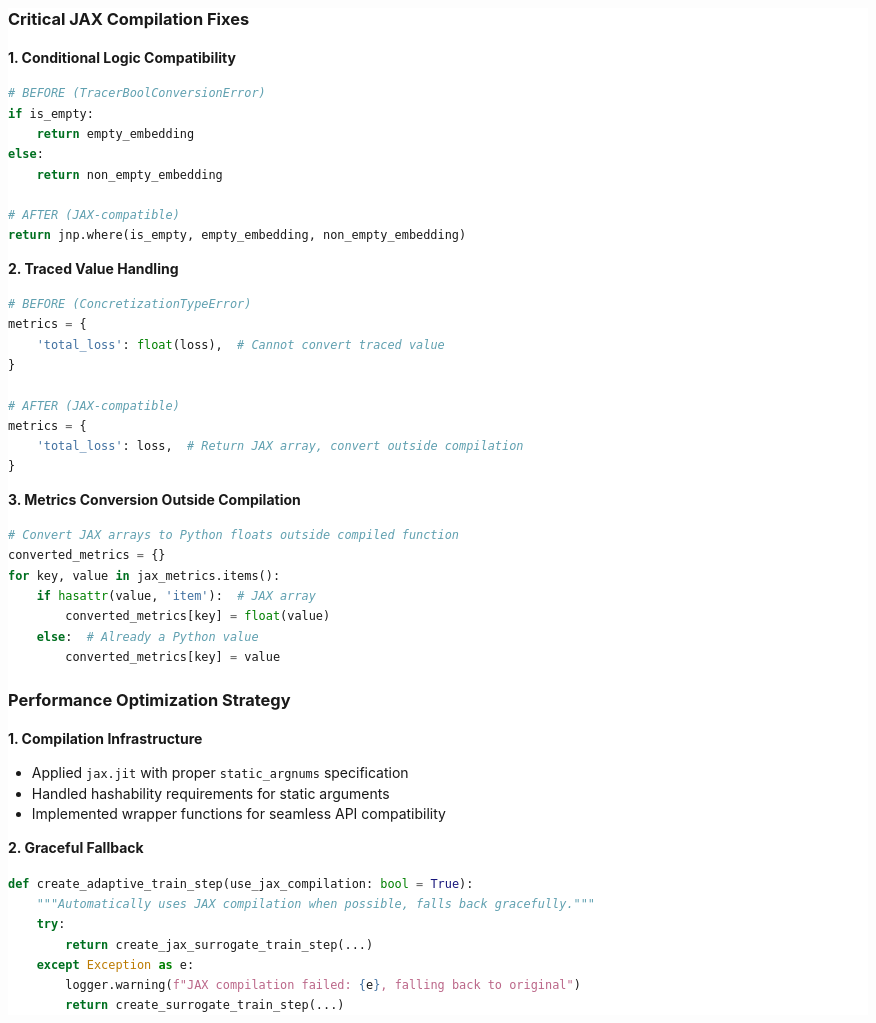 ### Critical JAX Compilation Fixes

**1. Conditional Logic Compatibility**
```python
# BEFORE (TracerBoolConversionError)
if is_empty:
    return empty_embedding
else:
    return non_empty_embedding

# AFTER (JAX-compatible)
return jnp.where(is_empty, empty_embedding, non_empty_embedding)
```

**2. Traced Value Handling**
```python
# BEFORE (ConcretizationTypeError)
metrics = {
    'total_loss': float(loss),  # Cannot convert traced value
}

# AFTER (JAX-compatible)
metrics = {
    'total_loss': loss,  # Return JAX array, convert outside compilation
}
```

**3. Metrics Conversion Outside Compilation**
```python
# Convert JAX arrays to Python floats outside compiled function
converted_metrics = {}
for key, value in jax_metrics.items():
    if hasattr(value, 'item'):  # JAX array
        converted_metrics[key] = float(value)
    else:  # Already a Python value
        converted_metrics[key] = value
```

### Performance Optimization Strategy

**1. Compilation Infrastructure**
- Applied `jax.jit` with proper `static_argnums` specification
- Handled hashability requirements for static arguments
- Implemented wrapper functions for seamless API compatibility

**2. Graceful Fallback**
```python
def create_adaptive_train_step(use_jax_compilation: bool = True):
    """Automatically uses JAX compilation when possible, falls back gracefully."""
    try:
        return create_jax_surrogate_train_step(...)
    except Exception as e:
        logger.warning(f"JAX compilation failed: {e}, falling back to original")
        return create_surrogate_train_step(...)
```
